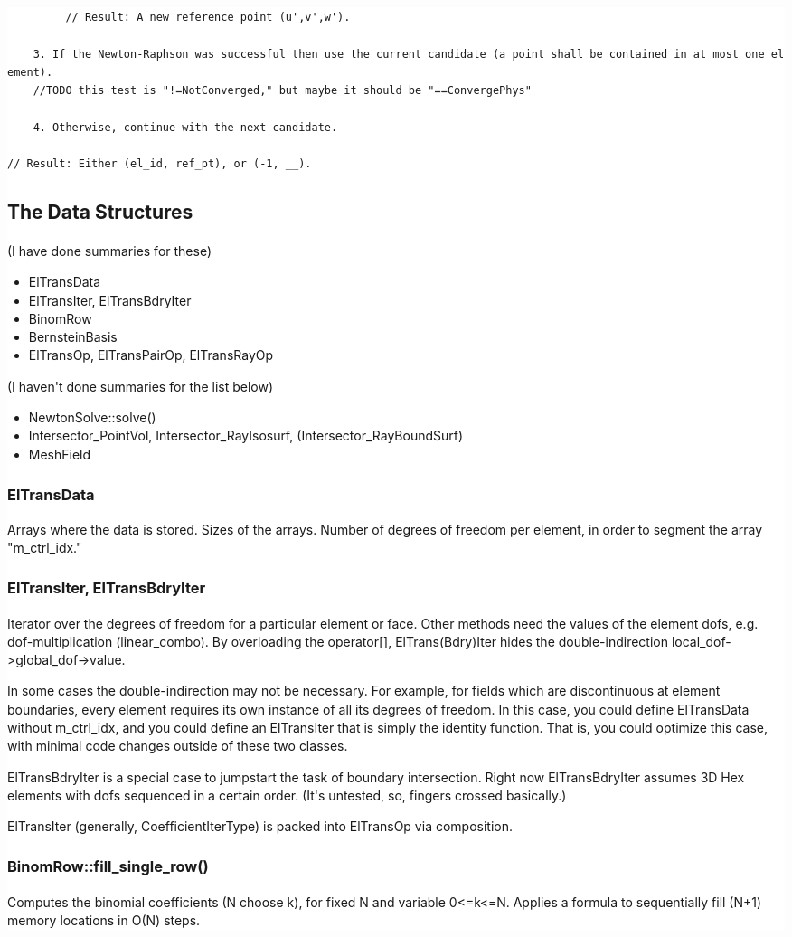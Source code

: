              // Result: A new reference point (u',v',w').

        3. If the Newton-Raphson was successful then use the current candidate (a point shall be contained in at most one element).
        //TODO this test is "!=NotConverged," but maybe it should be "==ConvergePhys"

        4. Otherwise, continue with the next candidate.

    // Result: Either (el_id, ref_pt), or (-1, __).


## The Data Structures

(I have done summaries for these)

+ ElTransData
+ ElTransIter, ElTransBdryIter
+ BinomRow
+ BernsteinBasis
+ ElTransOp, ElTransPairOp, ElTransRayOp

(I haven't done summaries for the list below)

+ NewtonSolve::solve()
+ Intersector_PointVol, Intersector_RayIsosurf, (Intersector_RayBoundSurf)
+ MeshField


### ElTransData

Arrays where the data is stored. Sizes of the arrays. Number of degrees of freedom per element, in order to segment the array "m_ctrl_idx."


### ElTransIter, ElTransBdryIter

Iterator over the degrees of freedom for a particular element or face. Other methods need the values of the element dofs, e.g. dof-multiplication (linear_combo). By overloading the operator[], ElTrans(Bdry)Iter hides the double-indirection local_dof->global_dof->value.

In some cases the double-indirection may not be necessary. For example, for fields which are discontinuous at element boundaries, every element requires its own instance of all its degrees of freedom. In this case, you could define ElTransData without m_ctrl_idx, and you could define an ElTransIter that is simply the identity function. That is, you could optimize this case, with minimal code changes outside of these two classes.

ElTransBdryIter is a special case to jumpstart the task of boundary intersection. Right now ElTransBdryIter assumes 3D Hex elements with dofs sequenced in a certain order. (It's untested, so, fingers crossed basically.)

ElTransIter (generally, CoefficientIterType) is packed into ElTransOp via composition.


### BinomRow::fill_single_row()

Computes the binomial coefficients (N choose k), for fixed N and variable 0<=k<=N. Applies a formula to sequentially fill (N+1) memory locations in O(N) steps.
